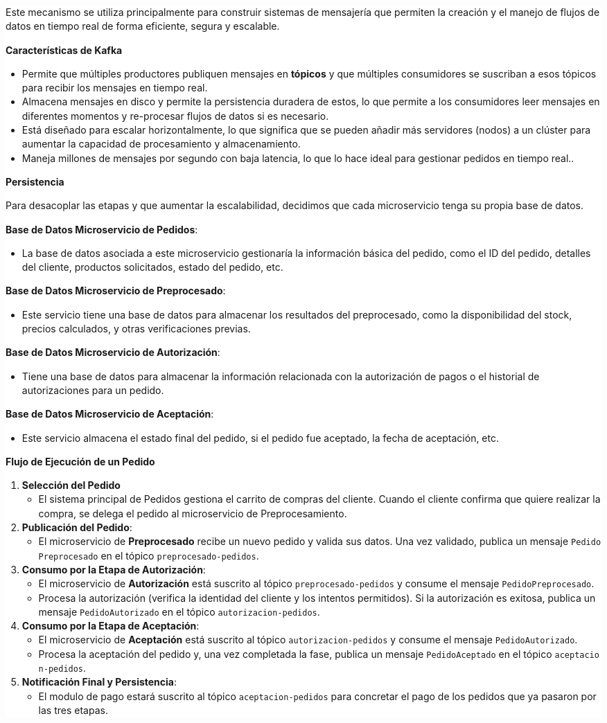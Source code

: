 Este mecanismo se utiliza principalmente para construir sistemas de mensajería que permiten la creación y el manejo de flujos de datos en tiempo real de forma eficiente, segura y escalable.

**Características de Kafka**

- Permite que múltiples productores publiquen mensajes en **tópicos** y que múltiples consumidores se suscriban a esos tópicos para recibir los mensajes en tiempo real.
- Almacena mensajes en disco y permite la persistencia duradera de estos, lo que permite a los consumidores leer mensajes en diferentes momentos y re-procesar flujos de datos si es necesario.
- Está diseñado para escalar horizontalmente, lo que significa que se pueden añadir más servidores (nodos) a un clúster para aumentar la capacidad de procesamiento y almacenamiento.
- Maneja millones de mensajes por segundo con baja latencia, lo que lo hace ideal para gestionar pedidos en tiempo real..

**Persistencia**

Para desacoplar las etapas y que aumentar la escalabilidad, decidimos que cada microservicio tenga su propia base de datos.

**Base de Datos Microservicio de Pedidos**:

- La base de datos asociada a este microservicio gestionaría la información básica del pedido, como el ID del pedido, detalles del cliente, productos solicitados, estado del pedido, etc.

**Base de Datos Microservicio de Preprocesado**:

- Este servicio tiene una base de datos para almacenar los resultados del preprocesado, como la disponibilidad del stock, precios calculados, y otras verificaciones previas.

**Base de Datos Microservicio de Autorización**:

- Tiene una base de datos para almacenar la información relacionada con la autorización de pagos o el historial de autorizaciones para un pedido.

**Base de Datos Microservicio de Aceptación**:

- Este servicio almacena el estado final del pedido, si el pedido fue aceptado, la fecha de aceptación, etc.

**Flujo de Ejecución de un Pedido**

1. **Selección del Pedido**
    - El sistema principal de Pedidos gestiona el carrito de compras del cliente. Cuando el cliente confirma que quiere realizar la compra, se delega el pedido al microservicio de Preprocesamiento.
2. **Publicación del Pedido**:
    - El microservicio de **Preprocesado** recibe un nuevo pedido y valida sus datos. Una vez validado, publica un mensaje `PedidoPreprocesado` en el tópico `preprocesado-pedidos`.
3. **Consumo por la Etapa de Autorización**:
    - El microservicio de **Autorización** está suscrito al tópico `preprocesado-pedidos` y consume el mensaje `PedidoPreprocesado`.
    - Procesa la autorización (verifica la identidad del cliente y los intentos permitidos). Si la autorización es exitosa, publica un mensaje `PedidoAutorizado` en el tópico `autorizacion-pedidos`.
4. **Consumo por la Etapa de Aceptación**:
    - El microservicio de **Aceptación** está suscrito al tópico `autorizacion-pedidos` y consume el mensaje `PedidoAutorizado`.
    - Procesa la aceptación del pedido y, una vez completada la fase, publica un mensaje `PedidoAceptado` en el tópico `aceptacion-pedidos`.
5. **Notificación Final y Persistencia**:
    - El modulo de pago estará suscrito al tópico `aceptacion-pedidos` para concretar el pago de los pedidos que ya pasaron por las tres etapas.
